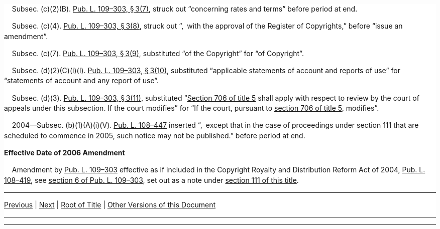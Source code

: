     Subsec. (c)(2)(B). [Pub. L. 109–303, § 3(7)][/us/pl/109/303/s3/7], struck out “concerning rates and terms” before period at end.

    Subsec. (c)(4). [Pub. L. 109–303, § 3(8)][/us/pl/109/303/s3/8], struck out “, with the approval of the Register of Copyrights,” before “issue an amendment”.

    Subsec. (c)(7). [Pub. L. 109–303, § 3(9)][/us/pl/109/303/s3/9], substituted “of the Copyright” for “of Copyright”.

    Subsec. (d)(2)(C)(i)(I). [Pub. L. 109–303, § 3(10)][/us/pl/109/303/s3/10], substituted “applicable statements of account and reports of use” for “statements of account and any report of use”.

    Subsec. (d)(3). [Pub. L. 109–303, § 3(11)][/us/pl/109/303/s3/11], substituted “[Section 706 of title 5][/us/usc/t5/s706] shall apply with respect to review by the court of appeals under this subsection. If the court modifies” for “If the court, pursuant to [section 706 of title 5][/us/usc/t5/s706], modifies”.

    2004—Subsec. (b)(1)(A)(i)(V). [Pub. L. 108–447][/us/pl/108/447] inserted “, except that in the case of proceedings under section 111 that are scheduled to commence in 2005, such notice may not be published.” before period at end.

 __Effective Date of 2006 Amendment__ 

    Amendment by [Pub. L. 109–303][/us/pl/109/303] effective as if included in the Copyright Royalty and Distribution Reform Act of 2004, [Pub. L. 108–419][/us/pl/108/419], see [section 6 of Pub. L. 109–303][/us/pl/109/303/s6], set out as a note under [section 111 of this title][/us/usc/t17/s111].

----------

[Previous](./../../../..//us/usc/t17/ch8/m__us_usc_t17_s802.md) | [Next](./../../../..//us/usc/t17/ch8/m__us_usc_t17_s804.md) | [Root of Title](./../../../../) | [Other Versions of this Document](https://publicdocs.github.io/go/links?ns=uslm&ref=%2Fus%2Fusc%2Ft17%2Fs803)

----------
----------

[/us/usc/t5/s706]: https://publicdocs.github.io/go/links?ns=uslm&ref=%2Fus%2Fusc%2Ft5%2Fs706
[/us/pl/108/419/s3/a]: https://publicdocs.github.io/go/links?ns=uslm&ref=%2Fus%2Fpl%2F108%2F419%2Fs3%2Fa
[/us/stat/118/2348]: https://publicdocs.github.io/go/links?ns=uslm&ref=%2Fus%2Fstat%2F118%2F2348
[/us/pl/108/447]: https://publicdocs.github.io/go/links?ns=uslm&ref=%2Fus%2Fpl%2F108%2F447
[/us/stat/118/3409]: https://publicdocs.github.io/go/links?ns=uslm&ref=%2Fus%2Fstat%2F118%2F3409
[/us/pl/109/303/s3/5]: https://publicdocs.github.io/go/links?ns=uslm&ref=%2Fus%2Fpl%2F109%2F303%2Fs3%2F5
[/us/stat/120/1479]: https://publicdocs.github.io/go/links?ns=uslm&ref=%2Fus%2Fstat%2F120%2F1479
[/us/pl/111/295/s5/b]: https://publicdocs.github.io/go/links?ns=uslm&ref=%2Fus%2Fpl%2F111%2F295%2Fs5%2Fb
[/us/stat/124/3181]: https://publicdocs.github.io/go/links?ns=uslm&ref=%2Fus%2Fstat%2F124%2F3181
[/us/pl/108/419]: https://publicdocs.github.io/go/links?ns=uslm&ref=%2Fus%2Fpl%2F108%2F419
[/us/pl/108/419/s6]: https://publicdocs.github.io/go/links?ns=uslm&ref=%2Fus%2Fpl%2F108%2F419%2Fs6
[/us/usc/t17/s801]: https://publicdocs.github.io/go/links?ns=uslm&ref=%2Fus%2Fusc%2Ft17%2Fs801
[/us/pl/108/419]: https://publicdocs.github.io/go/links?ns=uslm&ref=%2Fus%2Fpl%2F108%2F419
[/us/pl/103/69/s307]: https://publicdocs.github.io/go/links?ns=uslm&ref=%2Fus%2Fpl%2F103%2F69%2Fs307
[/us/usc/t2/s60–1]: https://publicdocs.github.io/go/links?ns=uslm&ref=%2Fus%2Fusc%2Ft2%2Fs60%E2%80%931
[/us/pl/94/553/s101]: https://publicdocs.github.io/go/links?ns=uslm&ref=%2Fus%2Fpl%2F94%2F553%2Fs101
[/us/stat/90/2597]: https://publicdocs.github.io/go/links?ns=uslm&ref=%2Fus%2Fstat%2F90%2F2597
[/us/pl/100/568/s11/2]: https://publicdocs.github.io/go/links?ns=uslm&ref=%2Fus%2Fpl%2F100%2F568%2Fs11%2F2
[/us/stat/102/2860]: https://publicdocs.github.io/go/links?ns=uslm&ref=%2Fus%2Fstat%2F102%2F2860
[/us/pl/100/667/s202/5]: https://publicdocs.github.io/go/links?ns=uslm&ref=%2Fus%2Fpl%2F100%2F667%2Fs202%2F5
[/us/stat/102/3958]: https://publicdocs.github.io/go/links?ns=uslm&ref=%2Fus%2Fstat%2F102%2F3958
[/us/pl/101/318/s3/c]: https://publicdocs.github.io/go/links?ns=uslm&ref=%2Fus%2Fpl%2F101%2F318%2Fs3%2Fc
[/us/stat/104/288]: https://publicdocs.github.io/go/links?ns=uslm&ref=%2Fus%2Fstat%2F104%2F288
[/us/pl/102/563/s3/a/2]: https://publicdocs.github.io/go/links?ns=uslm&ref=%2Fus%2Fpl%2F102%2F563%2Fs3%2Fa%2F2
[/us/stat/106/4248]: https://publicdocs.github.io/go/links?ns=uslm&ref=%2Fus%2Fstat%2F106%2F4248
[/us/pl/103/198/s2/d]: https://publicdocs.github.io/go/links?ns=uslm&ref=%2Fus%2Fpl%2F103%2F198%2Fs2%2Fd
[/us/stat/107/2307]: https://publicdocs.github.io/go/links?ns=uslm&ref=%2Fus%2Fstat%2F107%2F2307
[/us/pl/104/39/s5/d/5]: https://publicdocs.github.io/go/links?ns=uslm&ref=%2Fus%2Fpl%2F104%2F39%2Fs5%2Fd%2F5
[/us/stat/109/349]: https://publicdocs.github.io/go/links?ns=uslm&ref=%2Fus%2Fstat%2F109%2F349
[/us/pl/105/80/s12/a/20]: https://publicdocs.github.io/go/links?ns=uslm&ref=%2Fus%2Fpl%2F105%2F80%2Fs12%2Fa%2F20
[/us/stat/111/1535]: https://publicdocs.github.io/go/links?ns=uslm&ref=%2Fus%2Fstat%2F111%2F1535
[/us/pl/105/304/s405/e/5]: https://publicdocs.github.io/go/links?ns=uslm&ref=%2Fus%2Fpl%2F105%2F304%2Fs405%2Fe%2F5
[/us/stat/112/2902]: https://publicdocs.github.io/go/links?ns=uslm&ref=%2Fus%2Fstat%2F112%2F2902
[/us/pl/108/419]: https://publicdocs.github.io/go/links?ns=uslm&ref=%2Fus%2Fpl%2F108%2F419
[/us/pl/94/553/s101]: https://publicdocs.github.io/go/links?ns=uslm&ref=%2Fus%2Fpl%2F94%2F553%2Fs101
[/us/stat/90/2596]: https://publicdocs.github.io/go/links?ns=uslm&ref=%2Fus%2Fstat%2F90%2F2596
[/us/pl/103/198/s2/c]: https://publicdocs.github.io/go/links?ns=uslm&ref=%2Fus%2Fpl%2F103%2F198%2Fs2%2Fc
[/us/stat/107/2307]: https://publicdocs.github.io/go/links?ns=uslm&ref=%2Fus%2Fstat%2F107%2F2307
[/us/pl/111/295]: https://publicdocs.github.io/go/links?ns=uslm&ref=%2Fus%2Fpl%2F111%2F295
[/us/pl/109/303/s3/5]: https://publicdocs.github.io/go/links?ns=uslm&ref=%2Fus%2Fpl%2F109%2F303%2Fs3%2F5
[/us/pl/109/303/s3/6/A]: https://publicdocs.github.io/go/links?ns=uslm&ref=%2Fus%2Fpl%2F109%2F303%2Fs3%2F6%2FA

[/us/pl/109/303/s3/6/B]: https://publicdocs.github.io/go/links?ns=uslm&ref=%2Fus%2Fpl%2F109%2F303%2Fs3%2F6%2FB
[/us/pl/109/303/s3/6/C]: https://publicdocs.github.io/go/links?ns=uslm&ref=%2Fus%2Fpl%2F109%2F303%2Fs3%2F6%2FC
[/us/pl/109/303/s3/6/D]: https://publicdocs.github.io/go/links?ns=uslm&ref=%2Fus%2Fpl%2F109%2F303%2Fs3%2F6%2FD
[/us/pl/109/303/s3/6/E/i]: https://publicdocs.github.io/go/links?ns=uslm&ref=%2Fus%2Fpl%2F109%2F303%2Fs3%2F6%2FE%2Fi
[/us/pl/109/303/s3/6/E/ii]: https://publicdocs.github.io/go/links?ns=uslm&ref=%2Fus%2Fpl%2F109%2F303%2Fs3%2F6%2FE%2Fii
[/us/pl/109/303/s3/6/E/iii]: https://publicdocs.github.io/go/links?ns=uslm&ref=%2Fus%2Fpl%2F109%2F303%2Fs3%2F6%2FE%2Fiii
[/us/pl/109/303/s3/6/E/iv]: https://publicdocs.github.io/go/links?ns=uslm&ref=%2Fus%2Fpl%2F109%2F303%2Fs3%2F6%2FE%2Fiv
[/us/pl/109/303/s3/7]: https://publicdocs.github.io/go/links?ns=uslm&ref=%2Fus%2Fpl%2F109%2F303%2Fs3%2F7
[/us/pl/109/303/s3/8]: https://publicdocs.github.io/go/links?ns=uslm&ref=%2Fus%2Fpl%2F109%2F303%2Fs3%2F8
[/us/pl/109/303/s3/9]: https://publicdocs.github.io/go/links?ns=uslm&ref=%2Fus%2Fpl%2F109%2F303%2Fs3%2F9
[/us/pl/109/303/s3/10]: https://publicdocs.github.io/go/links?ns=uslm&ref=%2Fus%2Fpl%2F109%2F303%2Fs3%2F10
[/us/pl/109/303/s3/11]: https://publicdocs.github.io/go/links?ns=uslm&ref=%2Fus%2Fpl%2F109%2F303%2Fs3%2F11
[/us/pl/109/303]: https://publicdocs.github.io/go/links?ns=uslm&ref=%2Fus%2Fpl%2F109%2F303
[/us/pl/109/303/s6]: https://publicdocs.github.io/go/links?ns=uslm&ref=%2Fus%2Fpl%2F109%2F303%2Fs6
[/us/usc/t17/s111]: https://publicdocs.github.io/go/links?ns=uslm&ref=%2Fus%2Fusc%2Ft17%2Fs111